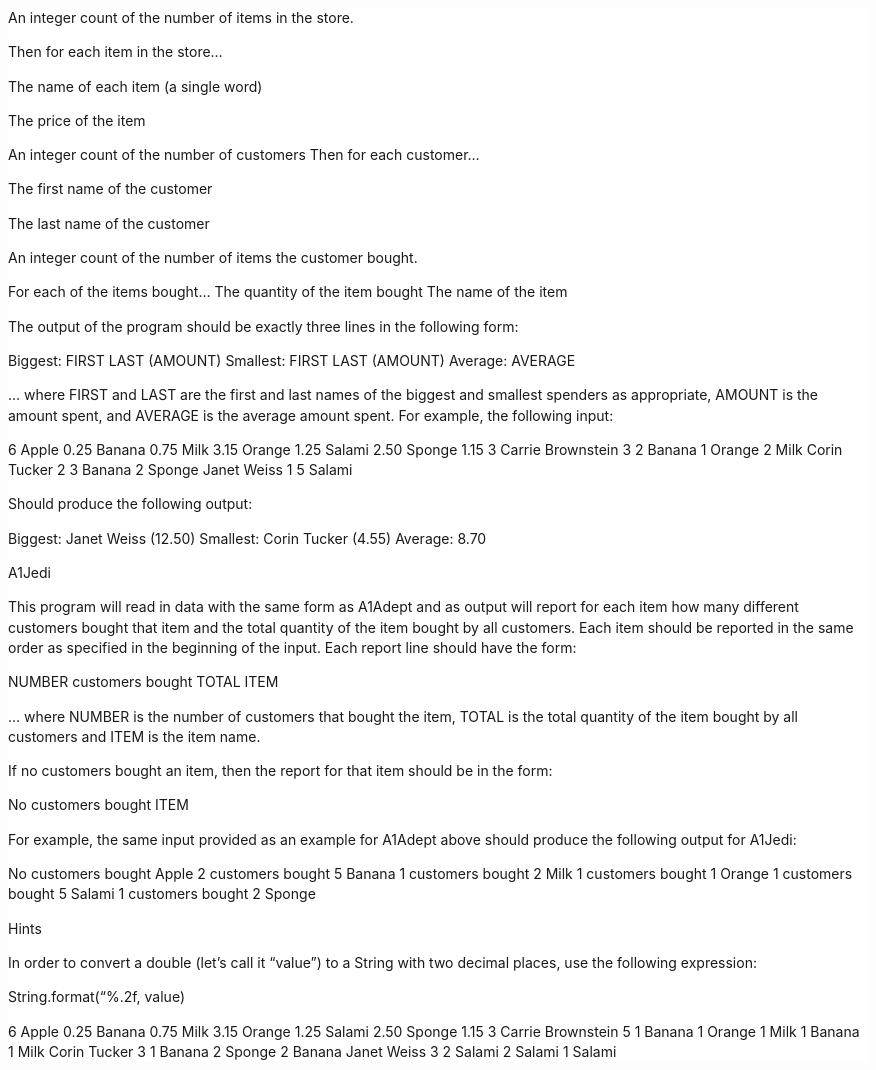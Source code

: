 An integer count of the number of items in the store.

Then for each item in the store…

The name of each item (a single word)

The price of the item

An integer count of the number of customers Then for each customer…

The first name of the customer

The last name of the customer

An integer count of the number of items the customer bought.

For each of the items bought… The quantity of the item bought The name of the item

The output of the program should be exactly three lines in the following form:

Biggest: FIRST LAST (AMOUNT) Smallest: FIRST LAST (AMOUNT) Average: AVERAGE

… where FIRST and LAST are the first and last names of the biggest and smallest spenders as appropriate, AMOUNT is the amount spent, and AVERAGE is the average amount spent. For example, the following input:

6 Apple 0.25 Banana 0.75 Milk 3.15 Orange 1.25 Salami 2.50 Sponge 1.15 3 Carrie Brownstein 3 2 Banana 1 Orange 2 Milk Corin Tucker 2 3 Banana 2 Sponge Janet Weiss 1 5 Salami

Should produce the following output:

Biggest: Janet Weiss (12.50) Smallest: Corin Tucker (4.55) Average: 8.70

A1Jedi

This program will read in data with the same form as A1Adept and as output will report for each item how many different customers bought that item and the total quantity of the item bought by all customers. Each item should be reported in the same order as specified in the beginning of the input. Each report line should have the form:

NUMBER customers bought TOTAL ITEM

… where NUMBER is the number of customers that bought the item, TOTAL is the total quantity of the item bought by all customers and ITEM is the item name.

If no customers bought an item, then the report for that item should be in the form:

No customers bought ITEM

For example, the same input provided as an example for A1Adept above should produce the following output for A1Jedi:

No customers bought Apple 2 customers bought 5 Banana 1 customers bought 2 Milk 1 customers bought 1 Orange 1 customers bought 5 Salami 1 customers bought 2 Sponge

Hints

In order to convert a double (let’s call it “value”) to a String with two decimal places, use the following expression:

String.format(“%.2f, value)

6 Apple 0.25 Banana 0.75 Milk 3.15 Orange 1.25 Salami 2.50 Sponge 1.15 3 Carrie Brownstein 5 1 Banana 1 Orange 1 Milk 1 Banana 1 Milk Corin Tucker 3 1 Banana 2 Sponge 2 Banana Janet Weiss 3 2 Salami 2 Salami 1 Salami
